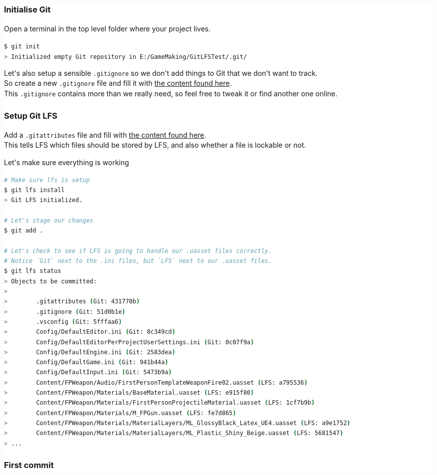 ### Initialise Git

Open a terminal in the top level folder where your project lives.
```sh
$ git init
> Initialized empty Git repository in E:/GameMaking/GitLFSTest/.git/
```

Let's also setup a sensible `.gitignore` so we don't add things to Git that we don't want to track.  
So create a new `.gitignore` file and fill it with [the content found here](https://gist.github.com/jedster1111/5a86c675ae71130072733983ce9c2640#file-gitignore).  
This `.gitignore` contains more than we really need, so feel free to tweak it or find another one online.

### Setup Git LFS

Add a `.gitattributes` file and fill with [the content found here](https://gist.github.com/jedster1111/5a86c675ae71130072733983ce9c2640#file-gitattributes).  
This tells LFS which files should be stored by LFS, and also whether a file is lockable or not.

Let's make sure everything is working

```sh
# Make sure lfs is setup
$ git lfs install
> Git LFS initialized.

# Let's stage our changes
$ git add .

# Let's check to see if LFS is going to handle our .uasset files correctly.
# Notice `Git` next to the .ini files, but `LFS` next to our .uasset files.
$ git lfs status
> Objects to be committed:
>
>        .gitattributes (Git: 431770b)
>        .gitignore (Git: 51d0b1e)
>        .vsconfig (Git: 5fffaa6)
>        Config/DefaultEditor.ini (Git: 8c349cd)
>        Config/DefaultEditorPerProjectUserSettings.ini (Git: 0c07f9a)
>        Config/DefaultEngine.ini (Git: 2583dea)
>        Config/DefaultGame.ini (Git: 941b44a)
>        Config/DefaultInput.ini (Git: 5473b9a)
>        Content/FPWeapon/Audio/FirstPersonTemplateWeaponFire02.uasset (LFS: a795536)
>        Content/FPWeapon/Materials/BaseMaterial.uasset (LFS: e915f80)
>        Content/FPWeapon/Materials/FirstPersonProjectileMaterial.uasset (LFS: 1cf7b9b)
>        Content/FPWeapon/Materials/M_FPGun.uasset (LFS: fe7d865)
>        Content/FPWeapon/Materials/MaterialLayers/ML_GlossyBlack_Latex_UE4.uasset (LFS: a9e1752)
>        Content/FPWeapon/Materials/MaterialLayers/ML_Plastic_Shiny_Beige.uasset (LFS: 5681547)
> ...
```

### First commit
